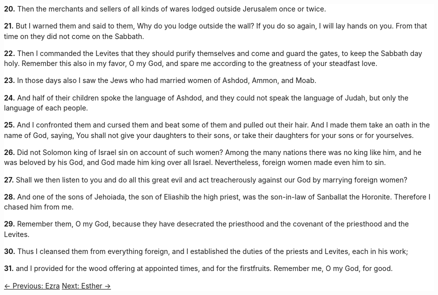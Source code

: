 **20.** Then the merchants and sellers of all kinds of wares lodged outside Jerusalem once or twice. 

**21.** But I warned them and said to them, Why do you lodge outside the wall? If you do so again, I will lay hands on you. From that time on they did not come on the Sabbath. 

**22.** Then I commanded the Levites that they should purify themselves and come and guard the gates, to keep the Sabbath day holy. Remember this also in my favor, O my God, and spare me according to the greatness of your steadfast love. 

**23.** In those days also I saw the Jews who had married women of Ashdod, Ammon, and Moab. 

**24.** And half of their children spoke the language of Ashdod, and they could not speak the language of Judah, but only the language of each people. 

**25.** And I confronted them and cursed them and beat some of them and pulled out their hair. And I made them take an oath in the name of God, saying, You shall not give your daughters to their sons, or take their daughters for your sons or for yourselves. 

**26.** Did not Solomon king of Israel sin on account of such women? Among the many nations there was no king like him, and he was beloved by his God, and God made him king over all Israel. Nevertheless, foreign women made even him to sin. 

**27.** Shall we then listen to you and do all this great evil and act treacherously against our God by marrying foreign women? 

**28.** And one of the sons of Jehoiada, the son of Eliashib the high priest, was the son-in-law of Sanballat the Horonite. Therefore I chased him from me. 

**29.** Remember them, O my God, because they have desecrated the priesthood and the covenant of the priesthood and the Levites. 

**30.** Thus I cleansed them from everything foreign, and I established the duties of the priests and Levites, each in his work; 

**31.** and I provided for the wood offering at appointed times, and for the firstfruits. Remember me, O my God, for good. 


[← Previous: Ezra](./15_Ezra.md)
[Next: Esther →](./17_Esther.md)
